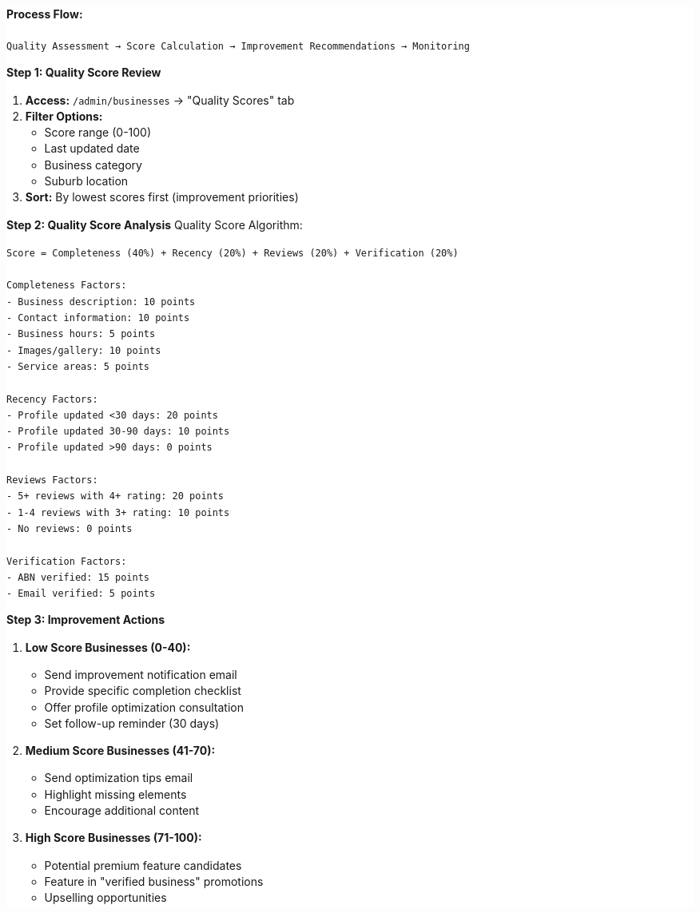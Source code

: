 #### **Process Flow:**
```
Quality Assessment → Score Calculation → Improvement Recommendations → Monitoring
```

**Step 1: Quality Score Review**
1. **Access:** `/admin/businesses` → "Quality Scores" tab
2. **Filter Options:**
   - Score range (0-100)
   - Last updated date
   - Business category
   - Suburb location
3. **Sort:** By lowest scores first (improvement priorities)

**Step 2: Quality Score Analysis**
Quality Score Algorithm:
```
Score = Completeness (40%) + Recency (20%) + Reviews (20%) + Verification (20%)

Completeness Factors:
- Business description: 10 points
- Contact information: 10 points  
- Business hours: 5 points
- Images/gallery: 10 points
- Service areas: 5 points

Recency Factors:
- Profile updated <30 days: 20 points
- Profile updated 30-90 days: 10 points
- Profile updated >90 days: 0 points

Reviews Factors:
- 5+ reviews with 4+ rating: 20 points
- 1-4 reviews with 3+ rating: 10 points
- No reviews: 0 points

Verification Factors:
- ABN verified: 15 points
- Email verified: 5 points
```

**Step 3: Improvement Actions**
1. **Low Score Businesses (0-40):**
   - Send improvement notification email
   - Provide specific completion checklist
   - Offer profile optimization consultation
   - Set follow-up reminder (30 days)

2. **Medium Score Businesses (41-70):**
   - Send optimization tips email
   - Highlight missing elements
   - Encourage additional content

3. **High Score Businesses (71-100):**
   - Potential premium feature candidates
   - Feature in "verified business" promotions
   - Upselling opportunities
